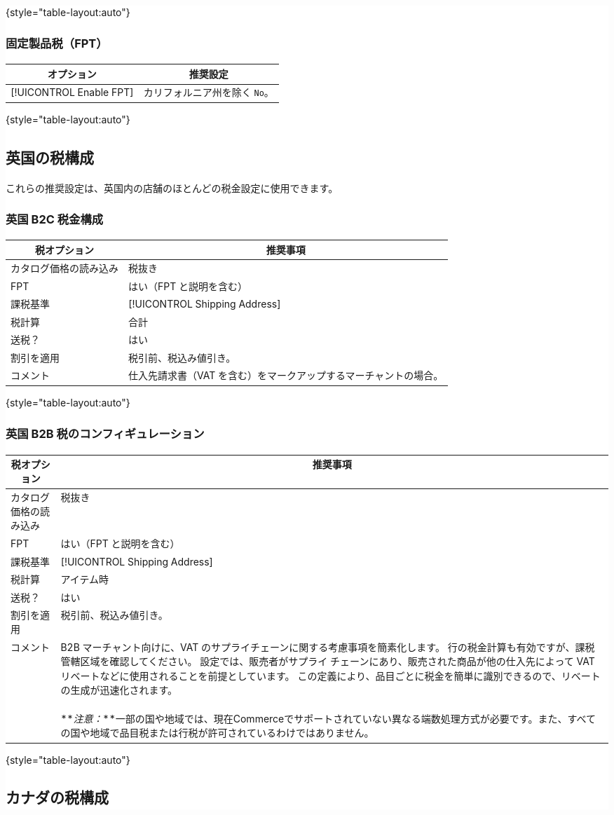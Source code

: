 {style="table-layout:auto"}

### 固定製品税（FPT）

| オプション | 推奨設定 |
|--- |--- |
| [!UICONTROL Enable FPT] | カリフォルニア州を除く `No`。 |

{style="table-layout:auto"}

## 英国の税構成

これらの推奨設定は、英国内の店舗のほとんどの税金設定に使用できます。

### 英国 B2C 税金構成

| 税オプション | 推奨事項 |
|--- |--- |
| カタログ価格の読み込み | 税抜き |
| FPT | はい（FPT と説明を含む） |
| 課税基準 | [!UICONTROL Shipping Address] |
| 税計算 | 合計 |
| 送税？ | はい |
| 割引を適用 | 税引前、税込み値引き。 |
| コメント | 仕入先請求書（VAT を含む）をマークアップするマーチャントの場合。 |

{style="table-layout:auto"}

### 英国 B2B 税のコンフィギュレーション

| 税オプション | 推奨事項 |
|--- |--- |
| カタログ価格の読み込み | 税抜き |
| FPT | はい（FPT と説明を含む） |
| 課税基準 | [!UICONTROL Shipping Address] |
| 税計算 | アイテム時 |
| 送税？ | はい |
| 割引を適用 | 税引前、税込み値引き。 |
| コメント | B2B マーチャント向けに、VAT のサプライチェーンに関する考慮事項を簡素化します。 行の税金計算も有効ですが、課税管轄区域を確認してください。 設定では、販売者がサプライ チェーンにあり、販売された商品が他の仕入先によって VAT リベートなどに使用されることを前提としています。 この定義により、品目ごとに税金を簡単に識別できるので、リベートの生成が迅速化されます。 <br/><br/>**_注意：_**一部の国や地域では、現在Commerceでサポートされていない異なる端数処理方式が必要です。また、すべての国や地域で品目税または行税が許可されているわけではありません。 |

{style="table-layout:auto"}

## カナダの税構成


[1]: https://www.revenuquebec.ca/en/businesses/
[2]: https://www.saskatchewan.ca/finance
[3]: https://www.gov.mb.ca/finance/taxation/bulletins/004.pdf